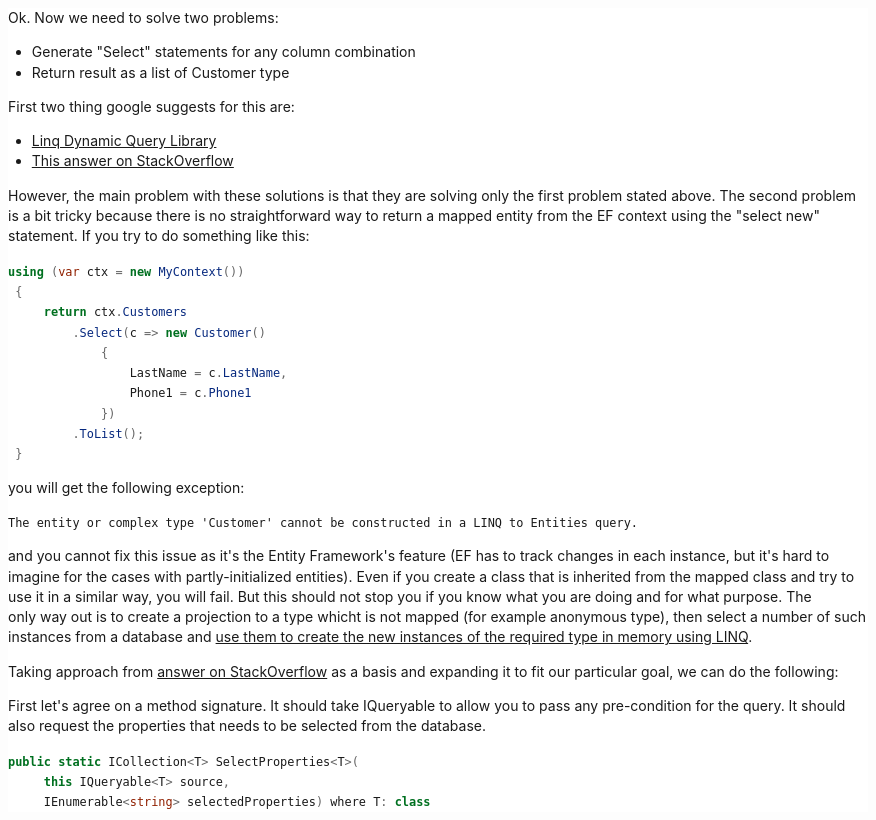 Ok. Now we need to solve two problems:

*   Generate "Select" statements for any column combination
*   Return result as a list of Customer type

First two thing google suggests for this are:

*   [Linq Dynamic Query Library](http://weblogs.asp.net/scottgu/dynamic-linq-part-1-using-the-linq-dynamic-query-library)
*   [This answer on StackOverflow](http://stackoverflow.com/questions/606104/how-to-create-linq-expression-tree-to-select-an-anonymous-type)

However, the main problem with these solutions is that they are solving only the first problem stated above. The second problem is a bit tricky because there is no straightforward way to return a mapped entity from the EF context using the "select new" statement. If you try to do something like this:

``` csharp
using (var ctx = new MyContext())
 {
     return ctx.Customers
         .Select(c => new Customer()
             {
                 LastName = c.LastName,
                 Phone1 = c.Phone1
             })
         .ToList();
 }
  ```

you will get the following exception:

``` 
The entity or complex type 'Customer' cannot be constructed in a LINQ to Entities query.
```

and you cannot fix this issue as it's the Entity Framework's feature (EF has to track changes in each instance, but it's hard to imagine for the cases with partly-initialized entities). Even if you create a class that is inherited from the mapped class and try to use it in a similar way, you will fail. But this should not stop you if you know what you are doing and for what purpose. The only way out is to create a projection to a type whicht is not mapped (for example anonymous type), then select a number of such instances from a database and [use them to create the new instances of the required type in memory using LINQ](https://social.msdn.microsoft.com/Forums/en-US/cdd1e6b3-11e3-4341-ae90-9f6093010c0c/the-entity-or-complex-type-categories-cannot-be-constructed-in-a-linq-to-entities-query?forum=adodotnetentityframework).

Taking approach from [answer on StackOverflow](http://stackoverflow.com/questions/606104/how-to-create-linq-expression-tree-to-select-an-anonymous-type) as a basis and expanding it to fit our particular goal, we can do the following:

First let's agree on a method signature. It should take IQueryable<T> to allow you to pass any pre-condition for the query. It should also request the properties that needs to be selected from the database.

``` csharp
public static ICollection<T> SelectProperties<T>(
     this IQueryable<T> source, 
     IEnumerable<string> selectedProperties) where T: class
```
